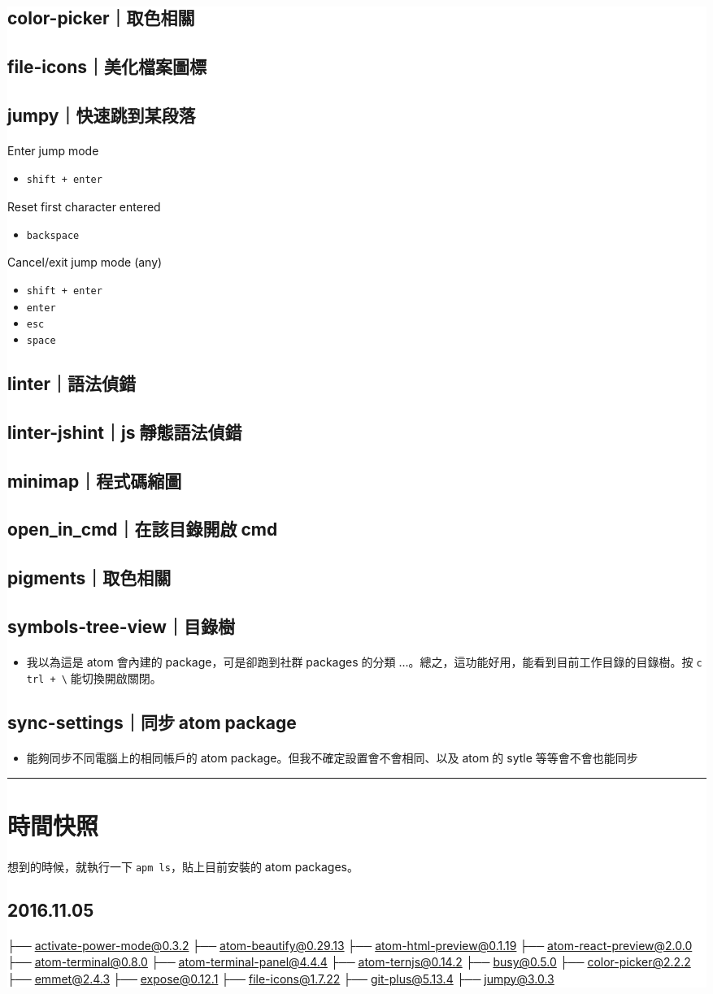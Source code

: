 ## color-picker｜取色相關

## file-icons｜美化檔案圖標

## jumpy｜快速跳到某段落

Enter jump mode
- `shift + enter`

Reset first character entered
- `backspace`

Cancel/exit jump mode (any)
- `shift + enter`
- `enter`
- `esc`
- `space`


## linter｜語法偵錯

## linter-jshint｜js 靜態語法偵錯

## minimap｜程式碼縮圖

## open_in_cmd｜在該目錄開啟 cmd

## pigments｜取色相關

## symbols-tree-view｜目錄樹

- 我以為這是 atom 會內建的 package，可是卻跑到社群 packages 的分類 ...。總之，這功能好用，能看到目前工作目錄的目錄樹。按 `ctrl + \` 能切換開啟關閉。

## sync-settings｜同步 atom package

- 能夠同步不同電腦上的相同帳戶的 atom package。但我不確定設置會不會相同、以及 atom 的 sytle 等等會不會也能同步

---

# 時間快照

想到的時候，就執行一下 `apm ls`，貼上目前安裝的 atom packages。

## 2016.11.05

├── activate-power-mode@0.3.2
├── atom-beautify@0.29.13
├── atom-html-preview@0.1.19
├── atom-react-preview@2.0.0
├── atom-terminal@0.8.0
├── atom-terminal-panel@4.4.4
├── atom-ternjs@0.14.2
├── busy@0.5.0
├── color-picker@2.2.2
├── emmet@2.4.3
├── expose@0.12.1
├── file-icons@1.7.22
├── git-plus@5.13.4
├── jumpy@3.0.3